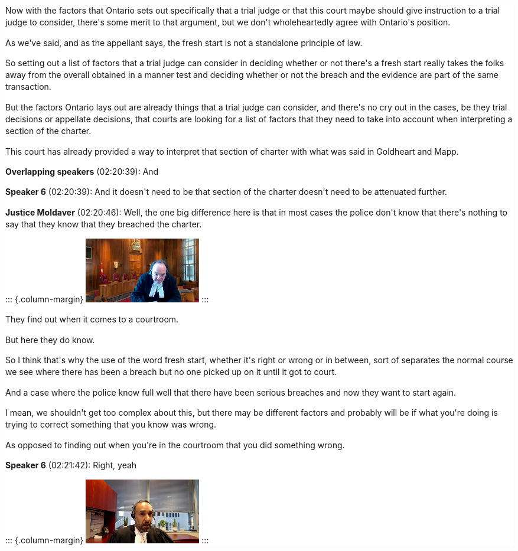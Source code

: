 Now with the factors that Ontario sets out specifically that a trial judge or that this court maybe should give instruction to a trial judge to consider, there's some merit to that argument, but we don't wholeheartedly agree with Ontario's position.

As we've said, and as the appellant says, the fresh start is not a standalone principle of law.

So setting out a list of factors that a trial judge can consider in deciding whether or not there's a fresh start really takes the folks away from the overall obtained in a manner test and deciding whether or not the breach and the evidence are part of the same transaction.

But the factors Ontario lays out are already things that a trial judge can consider, and there's no cry out in the cases, be they trial decisions or appellate decisions, that courts are looking for a list of factors that they need to take into account when interpreting a section of the charter.

This court has already provided a way to interpret that section of charter with what was said in Goldheart and Mapp.

**Overlapping speakers** (02:20:39): And

**Speaker 6** (02:20:39): And it doesn't need to be that section of the charter doesn't need to be attenuated further.

**Justice Moldaver** (02:20:46): Well, the one big difference here is that in most cases the police don't know that there's nothing to say that they know that they breached the charter.

::: {.column-margin}
![](8474.png)
:::

They find out when it comes to a courtroom.

But here they do know.

So I think that's why the use of the word fresh start, whether it's right or wrong or in between, sort of separates the normal course we see where there has been a breach but no one picked up on it until it got to court.

And a case where the police know full well that there have been serious breaches and now they want to start again.

I mean, we shouldn't get too complex about this, but there may be different factors and probably will be if what you're doing is trying to correct something that you know was wrong.

As opposed to finding out when you're in the courtroom that you did something wrong.

**Speaker 6** (02:21:42): Right, yeah

::: {.column-margin}
![](8545.png)
:::
